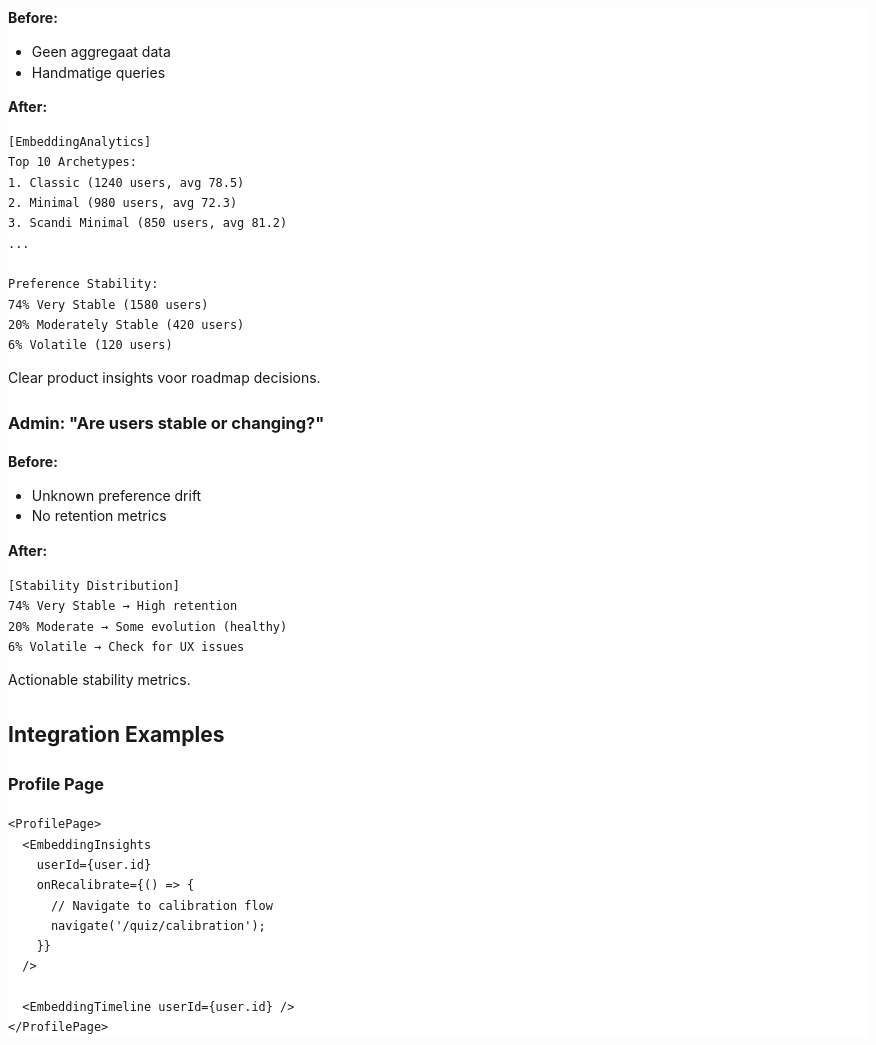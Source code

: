 **Before:**
- Geen aggregaat data
- Handmatige queries

**After:**
```
[EmbeddingAnalytics]
Top 10 Archetypes:
1. Classic (1240 users, avg 78.5)
2. Minimal (980 users, avg 72.3)
3. Scandi Minimal (850 users, avg 81.2)
...

Preference Stability:
74% Very Stable (1580 users)
20% Moderately Stable (420 users)
6% Volatile (120 users)
```

Clear product insights voor roadmap decisions.

### Admin: "Are users stable or changing?"

**Before:**
- Unknown preference drift
- No retention metrics

**After:**
```
[Stability Distribution]
74% Very Stable → High retention
20% Moderate → Some evolution (healthy)
6% Volatile → Check for UX issues
```

Actionable stability metrics.

## Integration Examples

### Profile Page
```tsx
<ProfilePage>
  <EmbeddingInsights
    userId={user.id}
    onRecalibrate={() => {
      // Navigate to calibration flow
      navigate('/quiz/calibration');
    }}
  />
  
  <EmbeddingTimeline userId={user.id} />
</ProfilePage>
```
